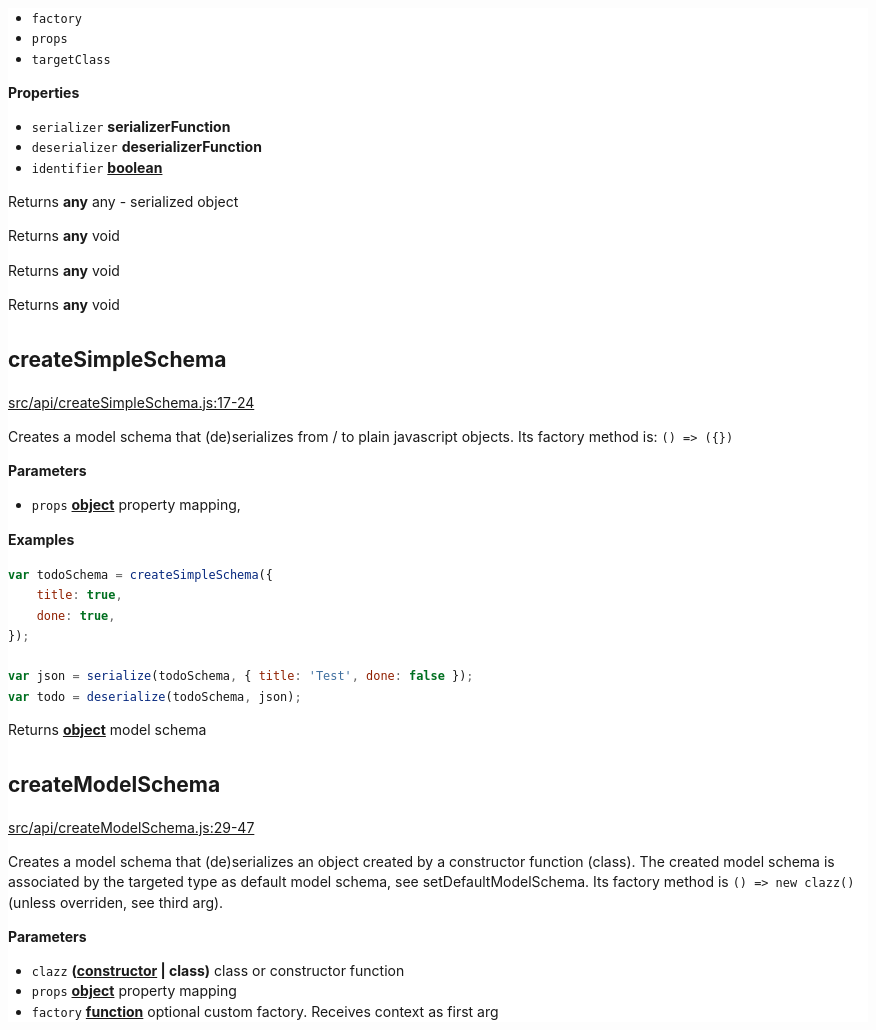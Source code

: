 -   `factory`  
-   `props`  
-   `targetClass`  

**Properties**

-   `serializer` **serializerFunction** 
-   `deserializer` **deserializerFunction** 
-   `identifier` **[boolean](https://developer.mozilla.org/en-US/docs/Web/JavaScript/Reference/Global_Objects/Boolean)** 

Returns **any** any - serialized object

Returns **any** void

Returns **any** void

Returns **any** void

## createSimpleSchema

[src/api/createSimpleSchema.js:17-24](https://github.com/mobxjs/serializr/blob/8f0e459a1354a7f253a5c1c746269bfa71044093/src/api/createSimpleSchema.js#L17-L24 "Source code on GitHub")

Creates a model schema that (de)serializes from / to plain javascript objects.
Its factory method is: `() => ({})`

**Parameters**

-   `props` **[object](#object)** property mapping,

**Examples**

```javascript
var todoSchema = createSimpleSchema({
    title: true,
    done: true,
});

var json = serialize(todoSchema, { title: 'Test', done: false });
var todo = deserialize(todoSchema, json);
```

Returns **[object](#object)** model schema

## createModelSchema

[src/api/createModelSchema.js:29-47](https://github.com/mobxjs/serializr/blob/8f0e459a1354a7f253a5c1c746269bfa71044093/src/api/createModelSchema.js#L29-L47 "Source code on GitHub")

Creates a model schema that (de)serializes an object created by a constructor function (class).
The created model schema is associated by the targeted type as default model schema, see setDefaultModelSchema.
Its factory method is `() => new clazz()` (unless overriden, see third arg).

**Parameters**

-   `clazz` **([constructor](https://developer.mozilla.org/en-US/docs/Web/JavaScript/Reference/Global_Objects/Object/constructor) | class)** class or constructor function
-   `props` **[object](#object)** property mapping
-   `factory` **[function](https://developer.mozilla.org/en-US/docs/Web/JavaScript/Reference/Statements/function)** optional custom factory. Receives context as first arg
